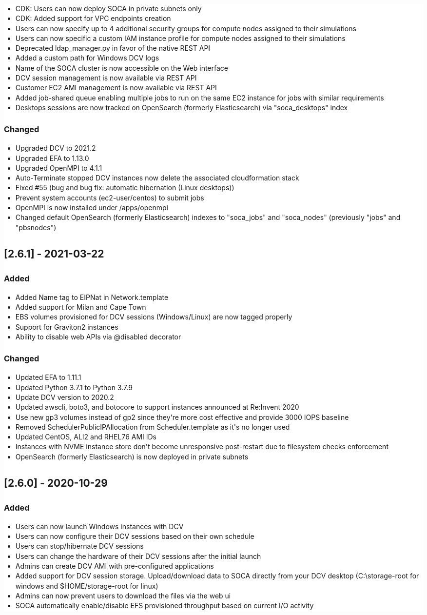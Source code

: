 - CDK: Users can now deploy SOCA in private subnets only
- CDK: Added support for VPC endpoints creation
- Users can now specify up to 4 additional security groups for compute nodes assigned to their simulations
- Users can now specific a custom IAM instance profile for compute nodes assigned to their simulations
- Deprecated ldap_manager.py in favor of the native REST API
- Added a custom path for Windows DCV logs 
- Name of the SOCA cluster is now accessible on the Web interface
- DCV session management is now available via REST API
- Customer EC2 AMI management is now available via REST API
- Added job-shared queue enabling multiple jobs to run on the same EC2 instance for jobs with similar requirements
- Desktops sessions are now tracked on OpenSearch (formerly Elasticsearch) via "soca_desktops" index

### Changed
- Upgraded DCV to 2021.2
- Upgraded EFA to 1.13.0
- Upgraded OpenMPI to 4.1.1  
- Auto-Terminate stopped DCV instances now delete the associated cloudformation stack
- Fixed #55 (bug and bug fix: automatic hibernation (Linux desktops))
- Prevent system accounts (ec2-user/centos) to submit jobs
- OpenMPI is now installed under /apps/openmpi
- Changed default OpenSearch (formerly Elasticsearch) indexes to "soca_jobs" and "soca_nodes" (previously "jobs" and "pbsnodes")



## [2.6.1] - 2021-03-22
### Added
- Added Name tag to EIPNat in Network.template
- Added support for Milan and Cape Town
- EBS volumes provisioned for DCV sessions (Windows/Linux) are now tagged properly
- Support for Graviton2 instances
- Ability to disable web APIs via @disabled decorator

### Changed
- Updated EFA to 1.11.1
- Updated Python 3.7.1 to Python 3.7.9
- Update DCV version to 2020.2
- Updated awscli, boto3, and botocore to support instances announced at Re:Invent 2020
- Use new gp3 volumes instead of gp2 since they're more cost effective and provide 3000 IOPS baseline
- Removed SchedulerPublicIPAllocation from Scheduler.template as it's no longer used
- Updated CentOS, ALI2 and RHEL76 AMI IDs
- Instances with NVME instance store don't become unresponsive post-restart due to filesystem checks enforcement
- OpenSearch (formerly Elasticsearch) is now deployed in private subnets

## [2.6.0] - 2020-10-29
### Added
- Users can now launch Windows instances with DCV
- Users can now configure their DCV sessions based on their own schedule
- Users can stop/hibernate DCV sessions
- Users can change the hardware of their DCV sessions after the initial launch
- Admins can create DCV AMI with pre-configured applications
- Added support for DCV session storage. Upload/download data to SOCA directly from your DCV desktop (C:\storage-root for windows and $HOME/storage-root for linux)
- Admins can now prevent users to download the files via the web ui
- SOCA automatically enable/disable EFS provisioned throughput based on current I/O activity
